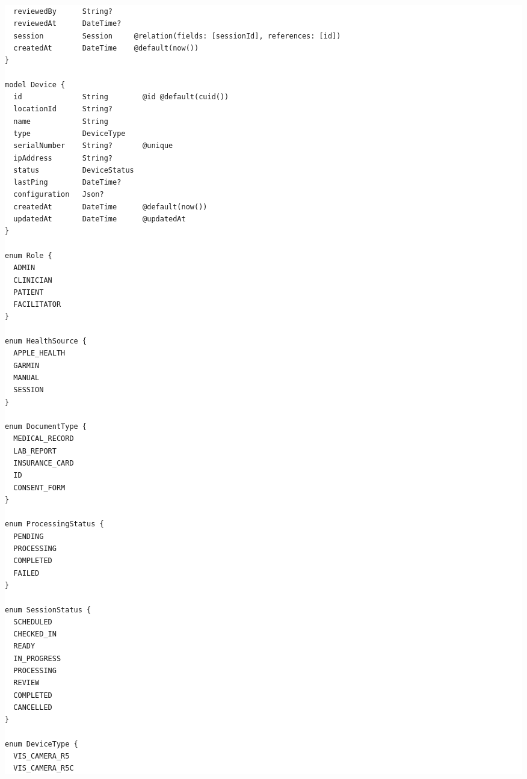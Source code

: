 ```prisma
  reviewedBy      String?
  reviewedAt      DateTime?
  session         Session     @relation(fields: [sessionId], references: [id])
  createdAt       DateTime    @default(now())
}

model Device {
  id              String        @id @default(cuid())
  locationId      String?
  name            String
  type            DeviceType
  serialNumber    String?       @unique
  ipAddress       String?
  status          DeviceStatus
  lastPing        DateTime?
  configuration   Json?
  createdAt       DateTime      @default(now())
  updatedAt       DateTime      @updatedAt
}

enum Role {
  ADMIN
  CLINICIAN
  PATIENT
  FACILITATOR
}

enum HealthSource {
  APPLE_HEALTH
  GARMIN
  MANUAL
  SESSION
}

enum DocumentType {
  MEDICAL_RECORD
  LAB_REPORT
  INSURANCE_CARD
  ID
  CONSENT_FORM
}

enum ProcessingStatus {
  PENDING
  PROCESSING
  COMPLETED
  FAILED
}

enum SessionStatus {
  SCHEDULED
  CHECKED_IN
  READY
  IN_PROGRESS
  PROCESSING
  REVIEW
  COMPLETED
  CANCELLED
}

enum DeviceType {
  VIS_CAMERA_R5
  VIS_CAMERA_R5C
```
